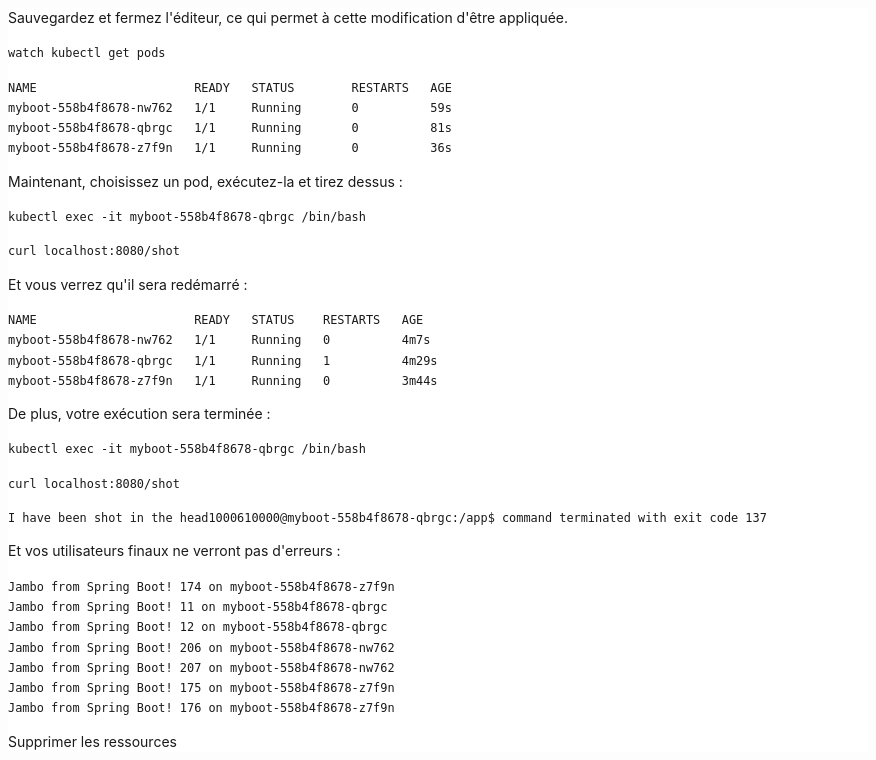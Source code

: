 Sauvegardez et fermez l'éditeur, ce qui permet à cette modification d'être appliquée.

```
watch kubectl get pods
```

```
NAME                      READY   STATUS        RESTARTS   AGE
myboot-558b4f8678-nw762   1/1     Running       0          59s
myboot-558b4f8678-qbrgc   1/1     Running       0          81s
myboot-558b4f8678-z7f9n   1/1     Running       0          36s
```

Maintenant, choisissez un pod, exécutez-la et tirez dessus :

```
kubectl exec -it myboot-558b4f8678-qbrgc /bin/bash
```

```
curl localhost:8080/shot
```

Et vous verrez qu'il sera redémarré :

```
NAME                      READY   STATUS    RESTARTS   AGE
myboot-558b4f8678-nw762   1/1     Running   0          4m7s
myboot-558b4f8678-qbrgc   1/1     Running   1          4m29s
myboot-558b4f8678-z7f9n   1/1     Running   0          3m44s
```

De plus, votre exécution sera terminée :

```
kubectl exec -it myboot-558b4f8678-qbrgc /bin/bash
```

```
curl localhost:8080/shot
```

```
I have been shot in the head1000610000@myboot-558b4f8678-qbrgc:/app$ command terminated with exit code 137
```


Et vos utilisateurs finaux ne verront pas d'erreurs :

```
Jambo from Spring Boot! 174 on myboot-558b4f8678-z7f9n
Jambo from Spring Boot! 11 on myboot-558b4f8678-qbrgc
Jambo from Spring Boot! 12 on myboot-558b4f8678-qbrgc
Jambo from Spring Boot! 206 on myboot-558b4f8678-nw762
Jambo from Spring Boot! 207 on myboot-558b4f8678-nw762
Jambo from Spring Boot! 175 on myboot-558b4f8678-z7f9n
Jambo from Spring Boot! 176 on myboot-558b4f8678-z7f9n
```

Supprimer les ressources
